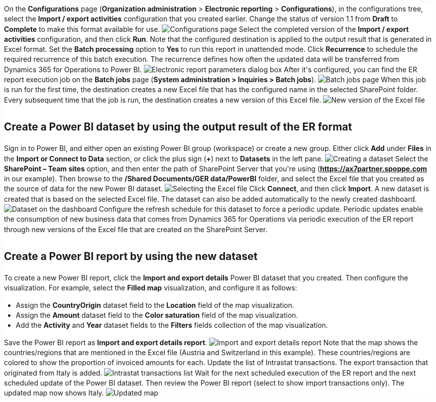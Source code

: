 On the **Configurations** page (**Organization administration** &gt; **Electronic reporting** &gt; **Configurations**), in the configurations tree, select the **Import / export activities** configuration that you created earlier. Change the status of version 1.1 from **Draft** to **Complete** to make this format available for use. ![Configurations page](media/GER-Power-BI-format-configuration-complete-1024x401.png) Select the completed version of the **Import / export activities** configuration, and then click **Run**. Note that the configured destination is applied to the output result that is generated in Excel format. Set the **Batch processing** option to **Yes** to run this report in unattended mode. Click **Recurrence** to schedule the required recurrence of this batch execution. The recurrence defines how often the updated data will be transferred from Dynamics 365 for Operations to Power BI. ![Electronic report parameters dialog box](media/GER-Power-BI-format-configuration-run-to-schedule-1024x413.png) After it's configured, you can find the ER report execution job on the **Batch jobs** page (**System administration &gt; Inquiries &gt; Batch jobs**). ![Batch jobs page](media/GER-Power-BI-format-configuration-running-job-1024x410.png) When this job is run for the first time, the destination creates a new Excel file that has the configured name in the selected SharePoint folder. Every subsequent time that the job is run, the destination creates a new version of this Excel file. ![New version of the Excel file](media/GER-Power-BI-output-file-in-sharepoint-server-folder-2-1024x412.png)

## Create a Power BI dataset by using the output result of the ER format
Sign in to Power BI, and either open an existing Power BI group (workspace) or create a new group. Either click **Add** under **Files** in the **Import or Connect to Data** section, or click the plus sign (**+**) next to **Datasets** in the left pane. ![Creating a dataset](media/GER-Power-BI-add-dataset-1024x524.png) Select the **SharePoint – Team sites** option, and then enter the path of SharePoint Server that you're using (**https://ax7partner.spoppe.com** in our example). Then browse to the **/Shared Documents/GER data/PowerBI** folder, and select the Excel file that you created as the source of data for the new Power BI dataset. ![Selecting the Excel file](media/GER-Power-BI-add-dataset-select-Excel-file-1024x522.png) Click **Connect**, and then click **Import**. A new dataset is created that is based on the selected Excel file. The dataset can also be added automatically to the newly created dashboard. ![Dataset on the dashboard](media/GER-Power-BI-added-dataset-1024x489.png) Configure the refresh schedule for this dataset to force a periodic update. Periodic updates enable the consumption of new business data that comes from Dynamics 365 for Operations via periodic execution of the ER report through new versions of the Excel file that are created on the SharePoint Server.

## Create a Power BI report by using the new dataset
To create a new Power BI report, click the **Import and export details** Power BI dataset that you created. Then configure the visualization. For example, select the **Filled map** visualization, and configure it as follows:

-   Assign the **CountryOrigin** dataset field to the **Location** field of the map visualization.
-   Assign the **Amount** dataset field to the **Color saturation** field of the map visualization.
-   Add the **Activity** and **Year** dataset fields to the **Filters** fields collection of the map visualization.

Save the Power BI report as **Import and export details report**. ![Import and export details report](media/GER-Power-BI-added-report-1024x498.png) Note that the map shows the countries/regions that are mentioned in the Excel file (Austria and Switzerland in this example). These countries/regions are colored to show the proportion of invoiced amounts for each. Update the list of Intrastat transactions. The export transaction that originated from Italy is added. ![Intrastat transactions list](media/GER-Power-BI-new-run-new-transaction-1024x321.png) Wait for the next scheduled execution of the ER report and the next scheduled update of the Power BI dataset. Then review the Power BI report (select to show import transactions only). The updated map now shows Italy. ![Updated map](media/GER-Power-BI-new-run-new-map-1024x511.png)
